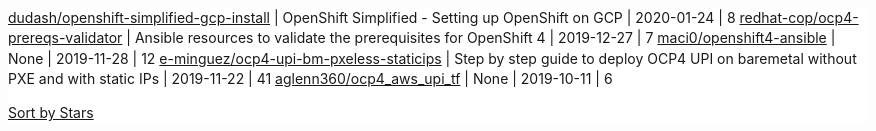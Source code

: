 [dudash/openshift-simplified-gcp-install](https://github.com/dudash/openshift-simplified-gcp-install) | OpenShift Simplified - Setting up OpenShift on GCP | 2020-01-24 | 8 
[redhat-cop/ocp4-prereqs-validator](https://github.com/redhat-cop/ocp4-prereqs-validator) | Ansible resources to validate the prerequisites for OpenShift 4 | 2019-12-27 | 7 
[maci0/openshift4-ansible](https://github.com/maci0/openshift4-ansible) | None | 2019-11-28 | 12 
[e-minguez/ocp4-upi-bm-pxeless-staticips](https://github.com/e-minguez/ocp4-upi-bm-pxeless-staticips) | Step by step guide to deploy OCP4 UPI on baremetal without PXE and with static IPs | 2019-11-22 | 41 
[aglenn360/ocp4_aws_upi_tf](https://github.com/aglenn360/ocp4_aws_upi_tf) | None | 2019-10-11 | 6 

[Sort by Stars](All.Stars.md)